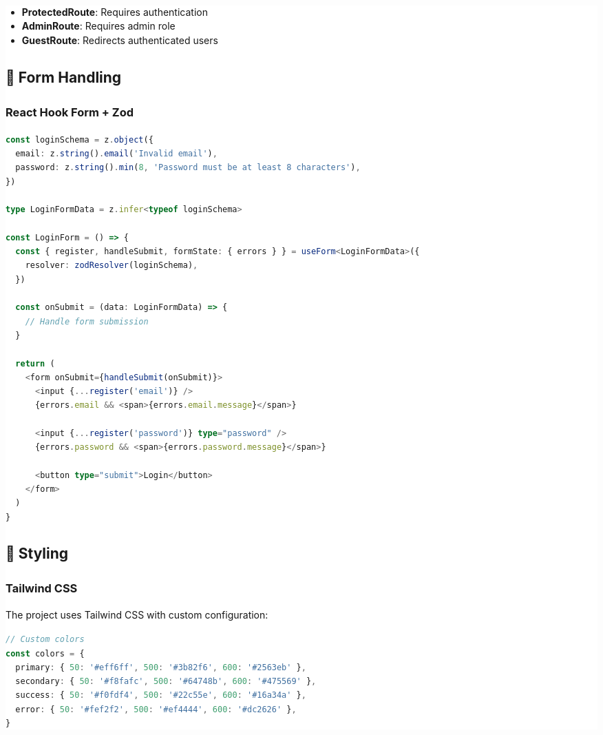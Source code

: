 - **ProtectedRoute**: Requires authentication
- **AdminRoute**: Requires admin role
- **GuestRoute**: Redirects authenticated users

## 🔧 Form Handling

### React Hook Form + Zod

```typescript
const loginSchema = z.object({
  email: z.string().email('Invalid email'),
  password: z.string().min(8, 'Password must be at least 8 characters'),
})

type LoginFormData = z.infer<typeof loginSchema>

const LoginForm = () => {
  const { register, handleSubmit, formState: { errors } } = useForm<LoginFormData>({
    resolver: zodResolver(loginSchema),
  })

  const onSubmit = (data: LoginFormData) => {
    // Handle form submission
  }

  return (
    <form onSubmit={handleSubmit(onSubmit)}>
      <input {...register('email')} />
      {errors.email && <span>{errors.email.message}</span>}
      
      <input {...register('password')} type="password" />
      {errors.password && <span>{errors.password.message}</span>}
      
      <button type="submit">Login</button>
    </form>
  )
}
```

## 🎨 Styling

### Tailwind CSS

The project uses Tailwind CSS with custom configuration:

```typescript
// Custom colors
const colors = {
  primary: { 50: '#eff6ff', 500: '#3b82f6', 600: '#2563eb' },
  secondary: { 50: '#f8fafc', 500: '#64748b', 600: '#475569' },
  success: { 50: '#f0fdf4', 500: '#22c55e', 600: '#16a34a' },
  error: { 50: '#fef2f2', 500: '#ef4444', 600: '#dc2626' },
}
```
